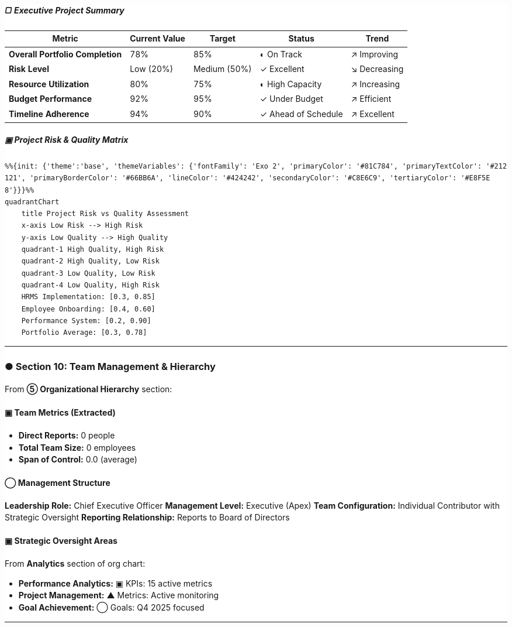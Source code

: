 ##### ▢ Executive Project Summary

| Metric | Current Value | Target | Status | Trend |
|--------|---------------|---------|---------|-------|
| **Overall Portfolio Completion** | 78% | 85% | ◐ On Track | ↗️ Improving |
| **Risk Level** | Low (20%) | Medium (50%) | ✓ Excellent | ↘️ Decreasing |
| **Resource Utilization** | 80% | 75% | ◐ High Capacity | ↗️ Increasing |
| **Budget Performance** | 92% | 95% | ✓ Under Budget | ↗️ Efficient |
| **Timeline Adherence** | 94% | 90% | ✓ Ahead of Schedule | ↗️ Excellent |

##### ▣ Project Risk & Quality Matrix

```mermaid
%%{init: {'theme':'base', 'themeVariables': {'fontFamily': 'Exo 2', 'primaryColor': '#81C784', 'primaryTextColor': '#212121', 'primaryBorderColor': '#66BB6A', 'lineColor': '#424242', 'secondaryColor': '#C8E6C9', 'tertiaryColor': '#E8F5E8'}}}%%
quadrantChart
    title Project Risk vs Quality Assessment
    x-axis Low Risk --> High Risk
    y-axis Low Quality --> High Quality
    quadrant-1 High Quality, High Risk
    quadrant-2 High Quality, Low Risk
    quadrant-3 Low Quality, Low Risk
    quadrant-4 Low Quality, High Risk
    HRMS Implementation: [0.3, 0.85]
    Employee Onboarding: [0.4, 0.60]
    Performance System: [0.2, 0.90]
    Portfolio Average: [0.3, 0.78]
```

---

### ● Section 10: Team Management & Hierarchy

From **⑤ Organizational Hierarchy** section:

#### ▣ Team Metrics (Extracted)
- **Direct Reports:** 0 people
- **Total Team Size:** 0 employees
- **Span of Control:** 0.0 (average)

#### ◯ Management Structure
**Leadership Role:** Chief Executive Officer
**Management Level:** Executive (Apex)
**Team Configuration:** Individual Contributor with Strategic Oversight
**Reporting Relationship:** Reports to Board of Directors

#### ▣ Strategic Oversight Areas
From **Analytics** section of org chart:
- **Performance Analytics:** ▣ KPIs: 15 active metrics
- **Project Management:** ▲ Metrics: Active monitoring
- **Goal Achievement:** ◯ Goals: Q4 2025 focused

---